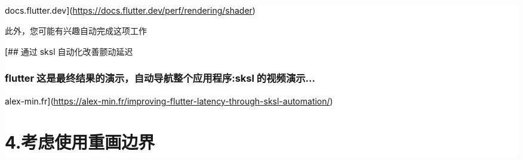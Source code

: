 docs.flutter.dev](https://docs.flutter.dev/perf/rendering/shader) 

此外，您可能有兴趣自动完成这项工作

[](https://alex-min.fr/improving-flutter-latency-through-sksl-automation/) [## 通过 sksl 自动化改善颤动延迟

### flutter 这是最终结果的演示，自动导航整个应用程序:sksl 的视频演示…

alex-min.fr](https://alex-min.fr/improving-flutter-latency-through-sksl-automation/) 

# 4.考虑使用重画边界
